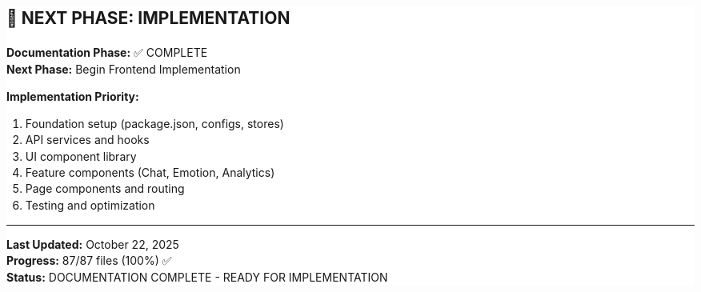 
## 🎯 NEXT PHASE: IMPLEMENTATION

**Documentation Phase:** ✅ COMPLETE  
**Next Phase:** Begin Frontend Implementation

**Implementation Priority:**
1. Foundation setup (package.json, configs, stores)
2. API services and hooks
3. UI component library
4. Feature components (Chat, Emotion, Analytics)
5. Page components and routing
6. Testing and optimization

---

**Last Updated:** October 22, 2025  
**Progress:** 87/87 files (100%) ✅  
**Status:** DOCUMENTATION COMPLETE - READY FOR IMPLEMENTATION
